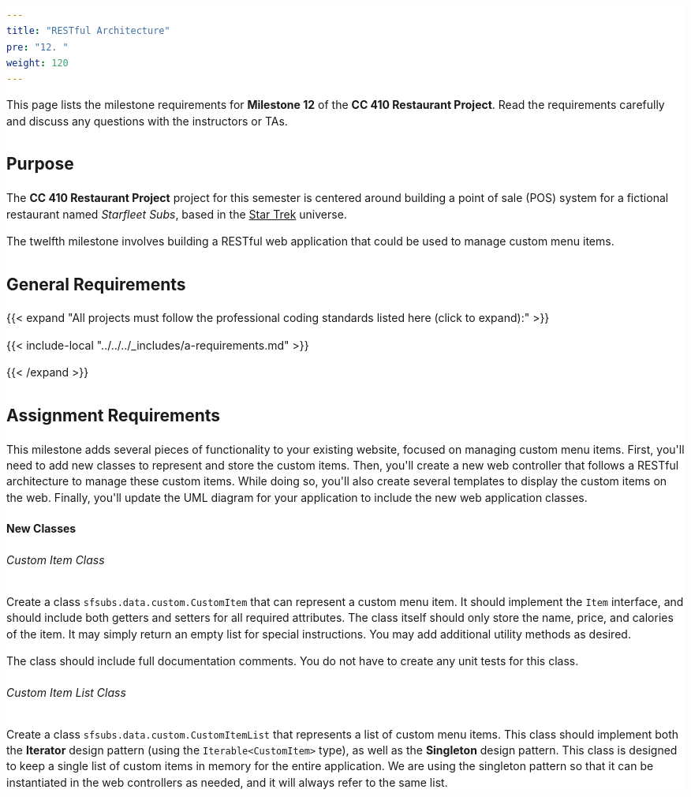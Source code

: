 ```yaml
---
title: "RESTful Architecture"
pre: "12. "
weight: 120
---
```


This page lists the milestone requirements for **Milestone 12** of the **CC 410 Restaurant Project**. Read the requirements carefully and discuss any questions with the instructors or TAs. 

## Purpose

The **CC 410 Restaurant Project** project for this semester is centered around building a point of sale (POS) system for a fictional restaurant named _Starfleet Subs_, based in the [Star Trek](https://en.wikipedia.org/wiki/Star_Trek) universe.

The twelfth milestone involves building a RESTful web application that could be used to manage custom menu items.

## General Requirements

{{< expand "All projects must follow the professional coding standards listed here (click to expand):" >}}

{{< include-local "../../../_includes/a-requirements.md" >}}

{{< /expand >}}

## Assignment Requirements

This milestone adds several pieces of functionality to your existing website, focused on managing custom menu items. First, you'll need to add new classes to represent and store the custom items. Then, you'll create a new web controller that follows a RESTful architecture to manage these custom items. While doing so, you'll also create several templates to display the custom items on the web. Finally, you'll update the UML diagram for your application to include the new web application classes.

#### New Classes

###### Custom Item Class

Create a class `sfsubs.data.custom.CustomItem` that can represent a custom menu item. It should implement the `Item` interface, and should include both getters and setters for all required attributes. The class itself should only store the name, price, and calories of the item. It may simply return an empty list for special instructions. You may add additional utility methods as desired. 

The class should include full documentation comments. You do not have to create any unit tests for this class.

###### Custom Item List Class

Create a class `sfsubs.data.custom.CustomItemList` that represents a list of custom menu items. This class should implement both the **Iterator** design pattern (using the `Iterable<CustomItem>` type), as well as the **Singleton** design pattern. This class is designed to keep a single list of custom items in memory for the entire application. We are using the singleton pattern so that it can be instantiated in the web controllers as needed, and it will always refer to the same list.
